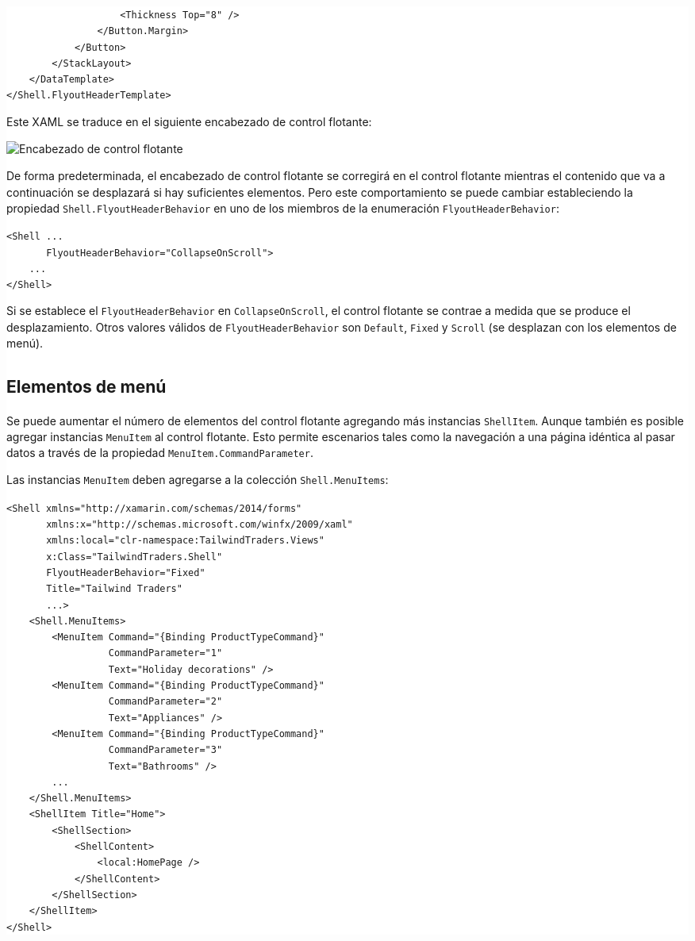 ```xaml
                    <Thickness Top="8" />
                </Button.Margin>
            </Button>
        </StackLayout>
    </DataTemplate>
</Shell.FlyoutHeaderTemplate>
```

Este XAML se traduce en el siguiente encabezado de control flotante:

![Encabezado de control flotante](shell-images/flyout-header.png "Flyout header")

De forma predeterminada, el encabezado de control flotante se corregirá en el control flotante mientras el contenido que va a continuación se desplazará si hay suficientes elementos. Pero este comportamiento se puede cambiar estableciendo la propiedad `Shell.FlyoutHeaderBehavior` en uno de los miembros de la enumeración `FlyoutHeaderBehavior`:

```xaml
<Shell ...
       FlyoutHeaderBehavior="CollapseOnScroll">
    ...
</Shell>
```

Si se establece el `FlyoutHeaderBehavior` en `CollapseOnScroll`, el control flotante se contrae a medida que se produce el desplazamiento. Otros valores válidos de `FlyoutHeaderBehavior` son `Default`, `Fixed` y `Scroll` (se desplazan con los elementos de menú).

## <a name="menu-items"></a>Elementos de menú

Se puede aumentar el número de elementos del control flotante agregando más instancias `ShellItem`. Aunque también es posible agregar instancias `MenuItem` al control flotante. Esto permite escenarios tales como la navegación a una página idéntica al pasar datos a través de la propiedad `MenuItem.CommandParameter`.

Las instancias `MenuItem` deben agregarse a la colección `Shell.MenuItems`:

```xaml
<Shell xmlns="http://xamarin.com/schemas/2014/forms"
       xmlns:x="http://schemas.microsoft.com/winfx/2009/xaml"
       xmlns:local="clr-namespace:TailwindTraders.Views"
       x:Class="TailwindTraders.Shell"
       FlyoutHeaderBehavior="Fixed"
       Title="Tailwind Traders"
       ...>
    <Shell.MenuItems>
        <MenuItem Command="{Binding ProductTypeCommand}"
                  CommandParameter="1"
                  Text="Holiday decorations" />
        <MenuItem Command="{Binding ProductTypeCommand}"
                  CommandParameter="2"
                  Text="Appliances" />
        <MenuItem Command="{Binding ProductTypeCommand}"
                  CommandParameter="3"
                  Text="Bathrooms" />
        ...
    </Shell.MenuItems>
    <ShellItem Title="Home">
        <ShellSection>
            <ShellContent>
                <local:HomePage />
            </ShellContent>
        </ShellSection>
    </ShellItem>    
</Shell>
```

